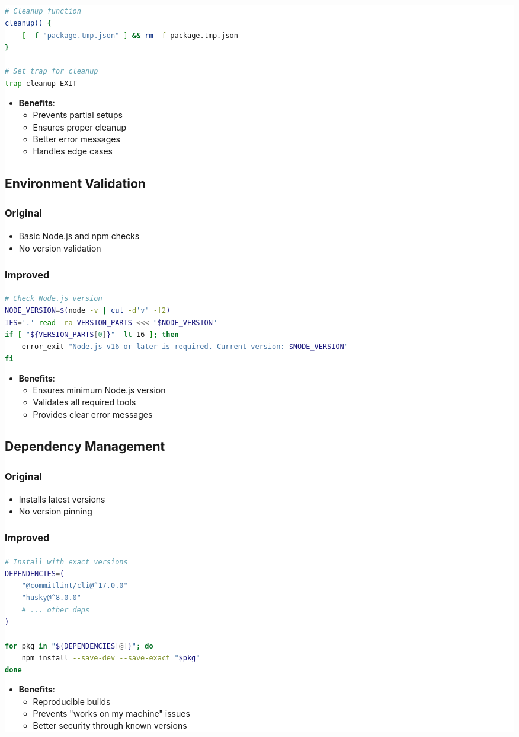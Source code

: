 ```bash
# Cleanup function
cleanup() {
    [ -f "package.tmp.json" ] && rm -f package.tmp.json
}

# Set trap for cleanup
trap cleanup EXIT
```
- **Benefits**:
  - Prevents partial setups
  - Ensures proper cleanup
  - Better error messages
  - Handles edge cases

## Environment Validation

### Original
- Basic Node.js and npm checks
- No version validation

### Improved
```bash
# Check Node.js version
NODE_VERSION=$(node -v | cut -d'v' -f2)
IFS='.' read -ra VERSION_PARTS <<< "$NODE_VERSION"
if [ "${VERSION_PARTS[0]}" -lt 16 ]; then
    error_exit "Node.js v16 or later is required. Current version: $NODE_VERSION"
fi
```
- **Benefits**:
  - Ensures minimum Node.js version
  - Validates all required tools
  - Provides clear error messages

## Dependency Management

### Original
- Installs latest versions
- No version pinning

### Improved
```bash
# Install with exact versions
DEPENDENCIES=(
    "@commitlint/cli@^17.0.0"
    "husky@^8.0.0"
    # ... other deps
)

for pkg in "${DEPENDENCIES[@]}"; do
    npm install --save-dev --save-exact "$pkg"
done
```
- **Benefits**:
  - Reproducible builds
  - Prevents "works on my machine" issues
  - Better security through known versions
